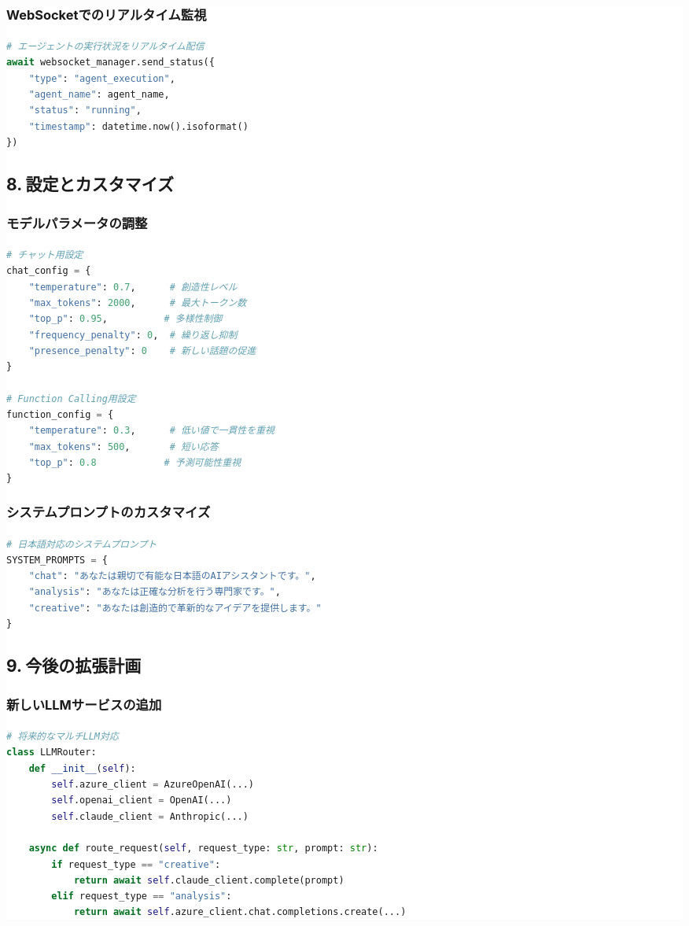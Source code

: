### WebSocketでのリアルタイム監視
```python
# エージェントの実行状況をリアルタイム配信
await websocket_manager.send_status({
    "type": "agent_execution",
    "agent_name": agent_name,
    "status": "running",
    "timestamp": datetime.now().isoformat()
})
```

## 8. 設定とカスタマイズ

### モデルパラメータの調整
```python
# チャット用設定
chat_config = {
    "temperature": 0.7,      # 創造性レベル
    "max_tokens": 2000,      # 最大トークン数
    "top_p": 0.95,          # 多様性制御
    "frequency_penalty": 0,  # 繰り返し抑制
    "presence_penalty": 0    # 新しい話題の促進
}

# Function Calling用設定
function_config = {
    "temperature": 0.3,      # 低い値で一貫性を重視
    "max_tokens": 500,       # 短い応答
    "top_p": 0.8            # 予測可能性重視
}
```

### システムプロンプトのカスタマイズ
```python
# 日本語対応のシステムプロンプト
SYSTEM_PROMPTS = {
    "chat": "あなたは親切で有能な日本語のAIアシスタントです。",
    "analysis": "あなたは正確な分析を行う専門家です。",
    "creative": "あなたは創造的で革新的なアイデアを提供します。"
}
```

## 9. 今後の拡張計画

### 新しいLLMサービスの追加
```python
# 将来的なマルチLLM対応
class LLMRouter:
    def __init__(self):
        self.azure_client = AzureOpenAI(...)
        self.openai_client = OpenAI(...)
        self.claude_client = Anthropic(...)
    
    async def route_request(self, request_type: str, prompt: str):
        if request_type == "creative":
            return await self.claude_client.complete(prompt)
        elif request_type == "analysis":
            return await self.azure_client.chat.completions.create(...)
```
